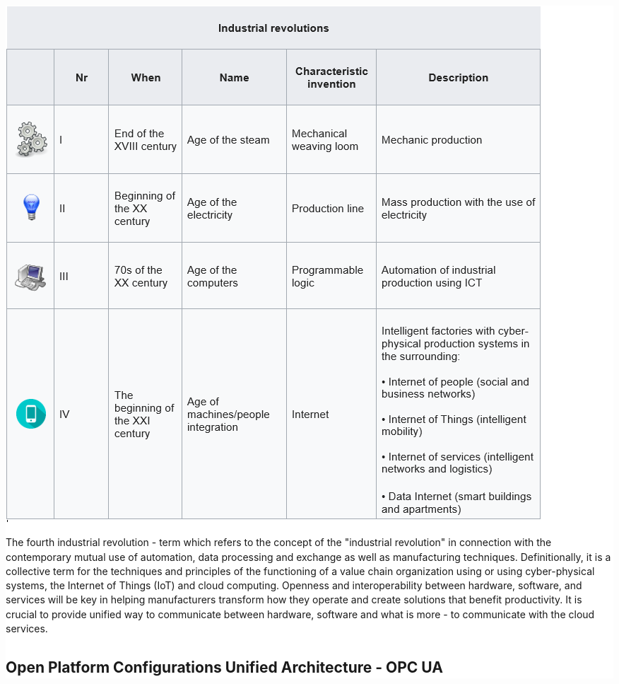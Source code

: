   <img src="/images/cloudyofthings/article4/assets/Industry1.PNG?raw=true" alt="Industry revolution table"/>
</p>

The fourth industrial revolution - term which refers to the concept of the "industrial revolution" in connection with the contemporary mutual use of automation, data processing and exchange as well as manufacturing techniques. Definitionally, it is a collective term for the techniques and principles of the functioning of a value chain organization using or using cyber-physical systems, the Internet of Things (IoT) and cloud computing.
Openness and interoperability between hardware, software, and services will be key in helping manufacturers transform how they operate and create solutions that benefit productivity. It is crucial to provide unified way to communicate between hardware, software and what is more - to communicate with the cloud services.

## Open Platform Configurations Unified Architecture - OPC UA
